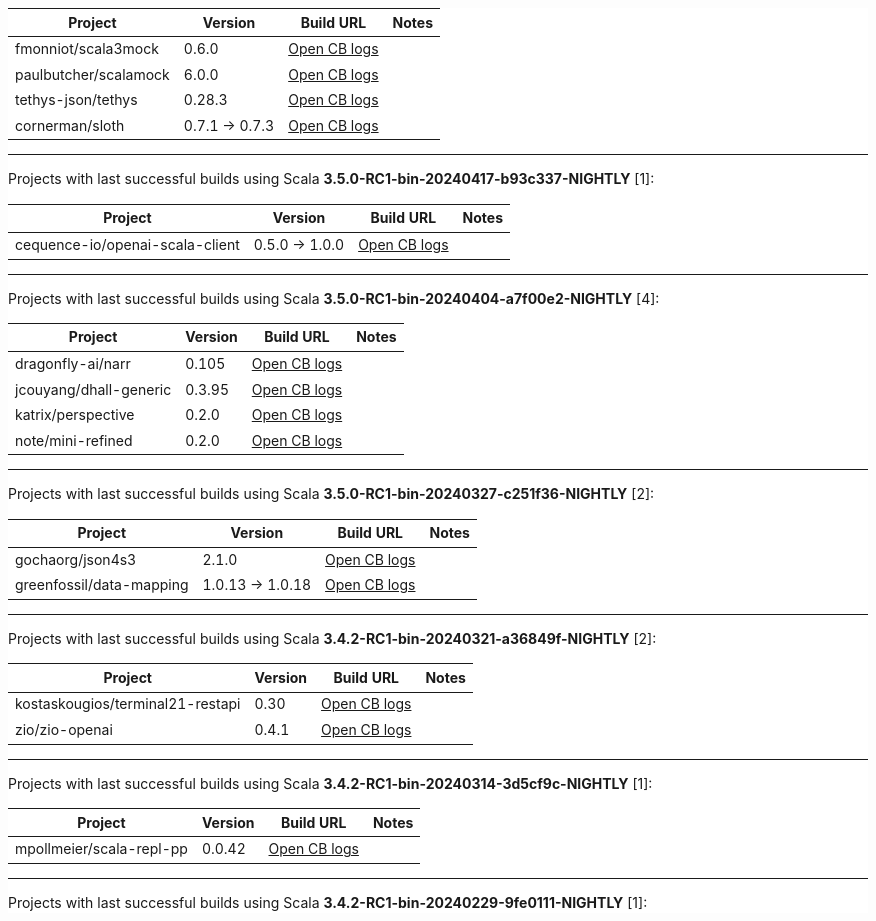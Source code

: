 | Project | Version | Build URL | Notes |
| ------- | ------- | --------- | ----- |
| fmonniot/scala3mock | 0.6.0 | [Open CB logs](https://github.com/VirtusLab/community-build3/actions/runs/9915156118/job/27395960449) |  |
| paulbutcher/scalamock | 6.0.0 | [Open CB logs](https://github.com/VirtusLab/community-build3/actions/runs/9915156118/job/27396003414) |  |
| tethys-json/tethys | 0.28.3 | [Open CB logs](https://github.com/VirtusLab/community-build3/actions/runs/9915156118/job/27396027598) |  |
| cornerman/sloth | 0.7.1 -> 0.7.3 | [Open CB logs](https://github.com/VirtusLab/community-build3/actions/runs/9915156118/job/27395925760) |  |
<hr>
Projects with last successful builds using Scala <span style="font-weight:bold">3.5.0-RC1-bin-20240417-b93c337-NIGHTLY</span> [1]:<br>

| Project | Version | Build URL | Notes |
| ------- | ------- | --------- | ----- |
| cequence-io/openai-scala-client | 0.5.0 -> 1.0.0 | [Open CB logs](https://github.com/VirtusLab/community-build3/actions/runs/9915156118/job/27395923274) |  |
<hr>
Projects with last successful builds using Scala <span style="font-weight:bold">3.5.0-RC1-bin-20240404-a7f00e2-NIGHTLY</span> [4]:<br>

| Project | Version | Build URL | Notes |
| ------- | ------- | --------- | ----- |
| dragonfly-ai/narr | 0.105 | [Open CB logs](https://github.com/VirtusLab/community-build3/actions/runs/9915156118/job/27395937881) |  |
| jcouyang/dhall-generic | 0.3.95 | [Open CB logs](https://github.com/VirtusLab/community-build3/actions/runs/9915156118/job/27395959600) |  |
| katrix/perspective | 0.2.0 | [Open CB logs](https://github.com/VirtusLab/community-build3/actions/runs/9915156118/job/27395963180) |  |
| note/mini-refined | 0.2.0 | [Open CB logs](https://github.com/VirtusLab/community-build3/actions/runs/9915156118/job/27395983488) |  |
<hr>
Projects with last successful builds using Scala <span style="font-weight:bold">3.5.0-RC1-bin-20240327-c251f36-NIGHTLY</span> [2]:<br>

| Project | Version | Build URL | Notes |
| ------- | ------- | --------- | ----- |
| gochaorg/json4s3 | 2.1.0 | [Open CB logs](https://github.com/VirtusLab/community-build3/actions/runs/9915109706/job/27395517900) |  |
| greenfossil/data-mapping | 1.0.13 -> 1.0.18 | [Open CB logs](https://github.com/VirtusLab/community-build3/actions/runs/9915109706/job/27395509177) |  |
<hr>
Projects with last successful builds using Scala <span style="font-weight:bold">3.4.2-RC1-bin-20240321-a36849f-NIGHTLY</span> [2]:<br>

| Project | Version | Build URL | Notes |
| ------- | ------- | --------- | ----- |
| kostaskougios/terminal21-restapi | 0.30 | [Open CB logs](https://github.com/VirtusLab/community-build3/actions/runs/9915156118/job/27395974974) |  |
| zio/zio-openai | 0.4.1 | [Open CB logs](https://github.com/VirtusLab/community-build3/actions/runs/9915156118/job/27396052834) |  |
<hr>
Projects with last successful builds using Scala <span style="font-weight:bold">3.4.2-RC1-bin-20240314-3d5cf9c-NIGHTLY</span> [1]:<br>

| Project | Version | Build URL | Notes |
| ------- | ------- | --------- | ----- |
| mpollmeier/scala-repl-pp | 0.0.42 | [Open CB logs](https://github.com/VirtusLab/community-build3/actions/runs/9915156118/job/27395986008) |  |
<hr>
Projects with last successful builds using Scala <span style="font-weight:bold">3.4.2-RC1-bin-20240229-9fe0111-NIGHTLY</span> [1]:<br>
